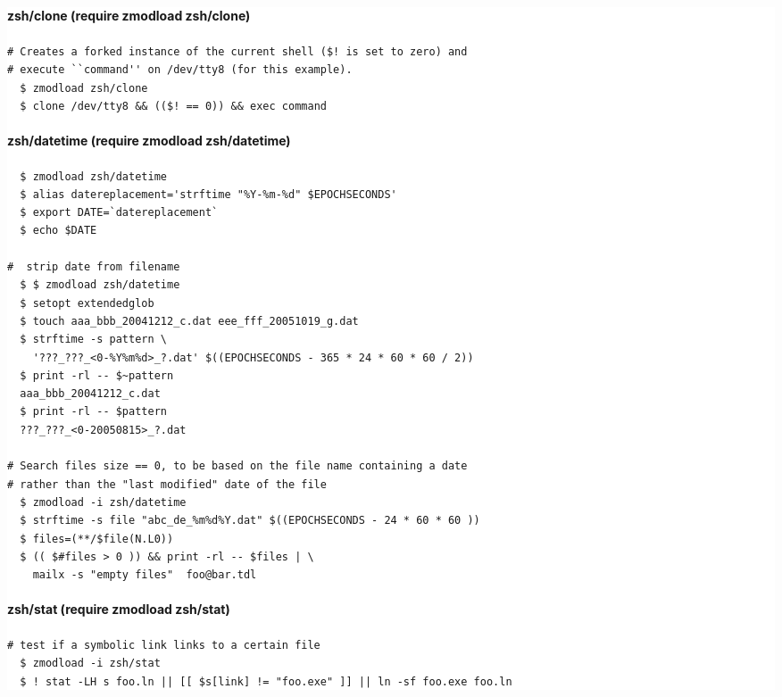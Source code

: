 #### zsh/clone (require zmodload zsh/clone)

    
    
    # Creates a forked instance of the current shell ($! is set to zero) and
    # execute ``command'' on /dev/tty8 (for this example).
      $ zmodload zsh/clone
      $ clone /dev/tty8 && (($! == 0)) && exec command

#### zsh/datetime (require zmodload zsh/datetime)

    
    
      $ zmodload zsh/datetime
      $ alias datereplacement='strftime "%Y-%m-%d" $EPOCHSECONDS'
      $ export DATE=`datereplacement`
      $ echo $DATE
    
    #  strip date from filename
      $ $ zmodload zsh/datetime
      $ setopt extendedglob
      $ touch aaa_bbb_20041212_c.dat eee_fff_20051019_g.dat
      $ strftime -s pattern \
        '???_???_<0-%Y%m%d>_?.dat' $((EPOCHSECONDS - 365 * 24 * 60 * 60 / 2))
      $ print -rl -- $~pattern
      aaa_bbb_20041212_c.dat
      $ print -rl -- $pattern
      ???_???_<0-20050815>_?.dat
    
    # Search files size == 0, to be based on the file name containing a date
    # rather than the "last modified" date of the file
      $ zmodload -i zsh/datetime
      $ strftime -s file "abc_de_%m%d%Y.dat" $((EPOCHSECONDS - 24 * 60 * 60 ))
      $ files=(**/$file(N.L0))
      $ (( $#files > 0 )) && print -rl -- $files | \
        mailx -s "empty files"  foo@bar.tdl

#### zsh/stat (require zmodload zsh/stat)

    
    
    # test if a symbolic link links to a certain file
      $ zmodload -i zsh/stat
      $ ! stat -LH s foo.ln || [[ $s[link] != "foo.exe" ]] || ln -sf foo.exe foo.ln
    